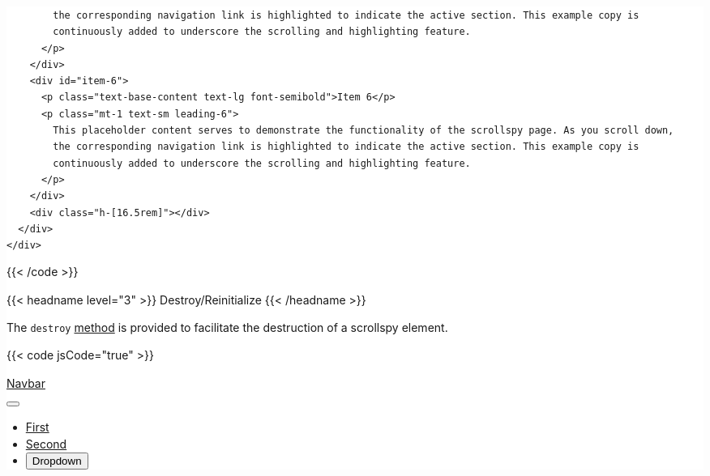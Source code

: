             the corresponding navigation link is highlighted to indicate the active section. This example copy is
            continuously added to underscore the scrolling and highlighting feature.
          </p>
        </div>
        <div id="item-6">
          <p class="text-base-content text-lg font-semibold">Item 6</p>
          <p class="mt-1 text-sm leading-6">
            This placeholder content serves to demonstrate the functionality of the scrollspy page. As you scroll down,
            the corresponding navigation link is highlighted to indicate the active section. This example copy is
            continuously added to underscore the scrolling and highlighting feature.
          </p>
        </div>
        <div class="h-[16.5rem]"></div>
      </div>
    </div>
  </div>
</div>

{{< /code >}}



{{< headname level="3" >}} Destroy/Reinitialize {{< /headname >}}

The `destroy` <a href="#destroy-method" class="link link-primary">method</a> is provided to facilitate the destruction of a scrollspy element.

{{< code jsCode="true" >}}
<nav class="navbar rounded-box w-full gap-2 max-md:flex-col md:items-center" aria-label="Scrollspy navbar">
  <div class="flex items-center justify-between max-md:w-full">
    <div class="navbar-start items-center justify-between max-md:w-full">
      <a class="link text-base-content link-neutral text-xl font-semibold no-underline" href="#">Navbar</a>
      <div class="md:hidden">
        <button type="button" class="collapse-toggle btn btn-outline btn-sm btn-square" data-collapse="#dropdown-navbar-destroy-collapse" aria-controls="dropdown-navbar-destroy-collapse" aria-label="Toggle navigation">
          <span class="icon-[tabler--menu-2] collapse-open:hidden size-4"></span>
          <span class="icon-[tabler--x] collapse-open:block hidden size-4"></span>
        </button>
      </div>
    </div>
  </div>
  <div id="dropdown-navbar-destroy-collapse" data-scrollspy="#scrollspy-destroy" data-scrollspy-scrollable-parent="#scrollspy-scrollable-destroy-parent" class="md:navbar-end collapse hidden grow overflow-hidden transition-[height] duration-300 max-md:w-full">
    <ul class="menu md:menu-horizontal gap-2 p-0 text-base">
      <li><a class="hover:text-base-content scrollspy-active:text-bg-soft-primary active" href="#scrollspy-to-destroy-first">First</a></li>
      <li><a class="hover:text-base-content scrollspy-active:text-bg-soft-primary" href="#scrollspy-to-destroy-second">Second</a></li>
      <li class="dropdown relative inline-flex [--auto-close:inside] [--offset:9] [--placement:bottom-end]">
        <button id="scrollspy-to-destroy-collapse" type="button" class="dropdown-toggle dropdown-open:bg-base-content/10 dropdown-open:text-base-content" aria-haspopup="menu" aria-expanded="false" aria-label="Dropdown">
          Dropdown
          <span class="icon-[tabler--chevron-down] dropdown-open:rotate-180 size-4"></span>
        </button>
        <ul class="dropdown-menu dropdown-open:opacity-100 hidden w-36" role="menu" aria-orientation="vertical" aria-labelledby="dropdown-nav">